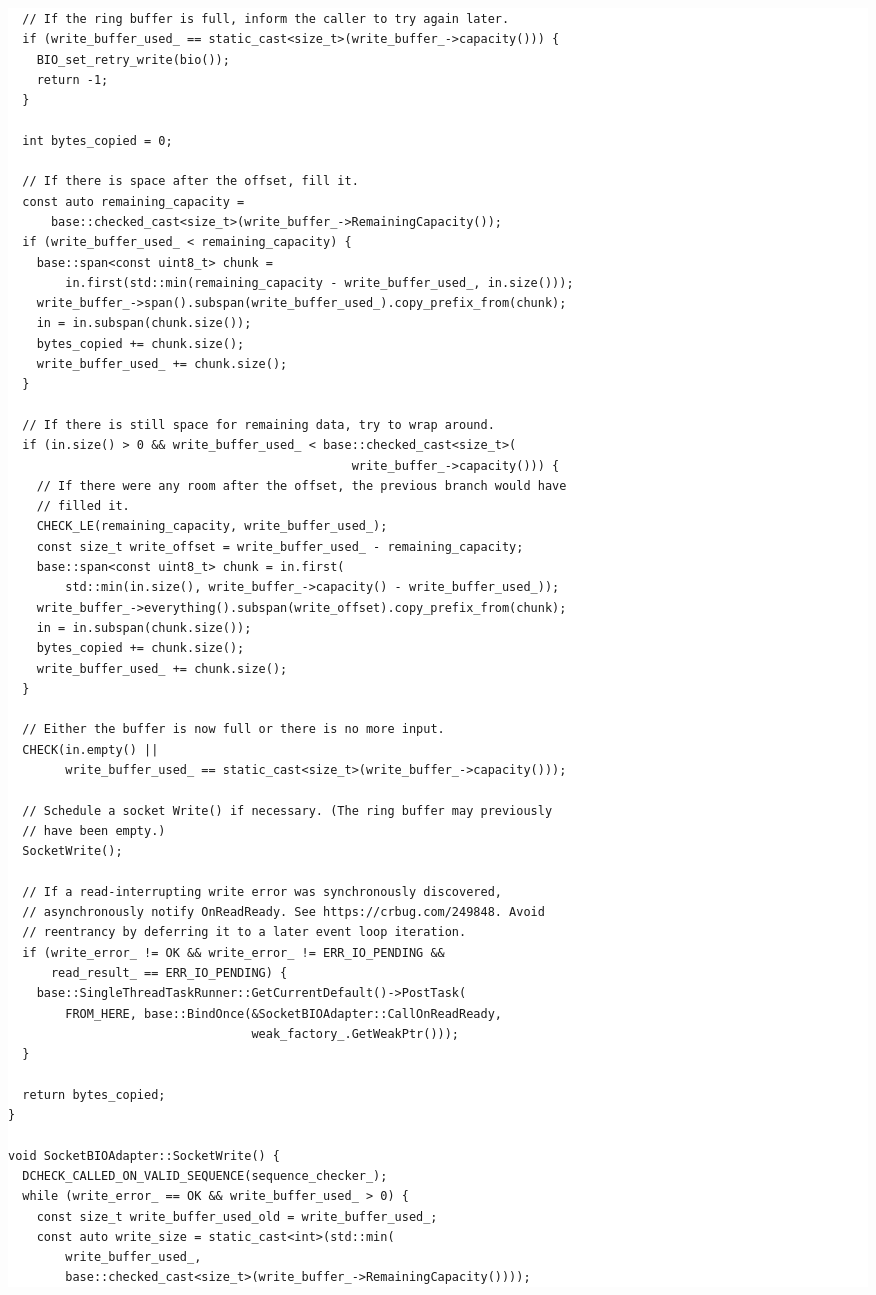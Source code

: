 ```
  // If the ring buffer is full, inform the caller to try again later.
  if (write_buffer_used_ == static_cast<size_t>(write_buffer_->capacity())) {
    BIO_set_retry_write(bio());
    return -1;
  }

  int bytes_copied = 0;

  // If there is space after the offset, fill it.
  const auto remaining_capacity =
      base::checked_cast<size_t>(write_buffer_->RemainingCapacity());
  if (write_buffer_used_ < remaining_capacity) {
    base::span<const uint8_t> chunk =
        in.first(std::min(remaining_capacity - write_buffer_used_, in.size()));
    write_buffer_->span().subspan(write_buffer_used_).copy_prefix_from(chunk);
    in = in.subspan(chunk.size());
    bytes_copied += chunk.size();
    write_buffer_used_ += chunk.size();
  }

  // If there is still space for remaining data, try to wrap around.
  if (in.size() > 0 && write_buffer_used_ < base::checked_cast<size_t>(
                                                write_buffer_->capacity())) {
    // If there were any room after the offset, the previous branch would have
    // filled it.
    CHECK_LE(remaining_capacity, write_buffer_used_);
    const size_t write_offset = write_buffer_used_ - remaining_capacity;
    base::span<const uint8_t> chunk = in.first(
        std::min(in.size(), write_buffer_->capacity() - write_buffer_used_));
    write_buffer_->everything().subspan(write_offset).copy_prefix_from(chunk);
    in = in.subspan(chunk.size());
    bytes_copied += chunk.size();
    write_buffer_used_ += chunk.size();
  }

  // Either the buffer is now full or there is no more input.
  CHECK(in.empty() ||
        write_buffer_used_ == static_cast<size_t>(write_buffer_->capacity()));

  // Schedule a socket Write() if necessary. (The ring buffer may previously
  // have been empty.)
  SocketWrite();

  // If a read-interrupting write error was synchronously discovered,
  // asynchronously notify OnReadReady. See https://crbug.com/249848. Avoid
  // reentrancy by deferring it to a later event loop iteration.
  if (write_error_ != OK && write_error_ != ERR_IO_PENDING &&
      read_result_ == ERR_IO_PENDING) {
    base::SingleThreadTaskRunner::GetCurrentDefault()->PostTask(
        FROM_HERE, base::BindOnce(&SocketBIOAdapter::CallOnReadReady,
                                  weak_factory_.GetWeakPtr()));
  }

  return bytes_copied;
}

void SocketBIOAdapter::SocketWrite() {
  DCHECK_CALLED_ON_VALID_SEQUENCE(sequence_checker_);
  while (write_error_ == OK && write_buffer_used_ > 0) {
    const size_t write_buffer_used_old = write_buffer_used_;
    const auto write_size = static_cast<int>(std::min(
        write_buffer_used_,
        base::checked_cast<size_t>(write_buffer_->RemainingCapacity())));
```